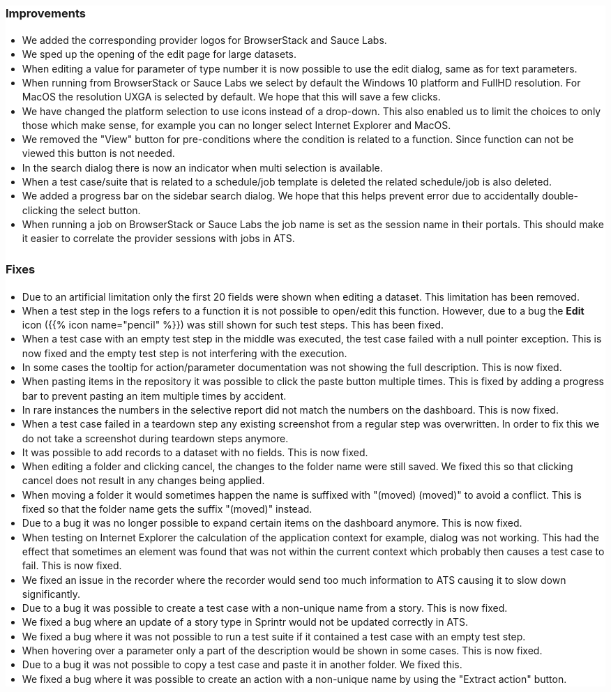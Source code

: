 ### Improvements

* We added the corresponding provider logos for BrowserStack and Sauce Labs.
* We sped up the opening of the edit page for large datasets.
* When editing a value for parameter of type number it is now possible to use the edit dialog, same as for text parameters.
* When running from BrowserStack or Sauce Labs we select by default the Windows 10 platform and FullHD resolution. For MacOS the resolution UXGA is selected by default. We hope that this will save a few clicks.
* We have changed the platform selection to use icons instead of a drop-down. This also enabled us to limit the choices to only those which make sense, for example you can no longer select Internet Explorer and MacOS.
* We removed the "View" button for pre-conditions where the condition is related to a function. Since function can not be viewed this button is not needed.
* In the search dialog there is now an indicator when multi selection is available.
* When a test case/suite that is related to a schedule/job template is deleted the related schedule/job is also deleted.
* We added a progress bar on the sidebar search dialog. We hope that this helps prevent error due to accidentally double-clicking the select button.
* When running a job on BrowserStack or Sauce Labs the job name is set as the session name in their portals. This should make it easier to correlate the provider sessions with jobs in ATS.

### Fixes

* Due to an artificial limitation only the first 20 fields were shown when editing a dataset. This limitation has been removed.
* When a test step in the logs refers to a function it is not possible to open/edit this function. However, due to a bug the **Edit** icon ({{% icon name="pencil" %}}) was still shown for such test steps. This has been fixed.
* When a test case with an empty test step in the middle was executed, the test case failed with a null pointer exception. This is now fixed and the empty test step is not interfering with the execution.
* In some cases the tooltip for action/parameter documentation was not showing the full description. This is now fixed.
* When pasting items in the repository it was possible to click the paste button multiple times. This is fixed by adding a progress bar to prevent pasting an item multiple times by accident.
* In rare instances the numbers in the selective report did not match the numbers on the dashboard. This is now fixed.
* When a test case failed in a teardown step any existing screenshot from a regular step was overwritten. In order to fix this we do not take a screenshot during teardown steps anymore.
* It was possible to add records to a dataset with no fields. This is now fixed.
* When editing a folder and clicking cancel, the changes to the folder name were still saved. We fixed this so that clicking cancel does not result in any changes being applied.
* When moving a folder it would sometimes happen the name is suffixed with "(moved) (moved)" to avoid a conflict. This is fixed so that the folder name gets the suffix "(moved)" instead.
* Due to a bug it was no longer possible to expand certain items on the dashboard anymore. This is now fixed.
* When testing on Internet Explorer the calculation of the application context for example, dialog was not working. This had the effect that sometimes an element was found that was not within the current context which probably then causes a test case to fail. This is now fixed.
* We fixed an issue in the recorder where the recorder would send too much information to ATS causing it to slow down significantly.
* Due to a bug it was possible to create a test case with a non-unique name from a story. This is now fixed.
* We fixed a bug where an update of a story type in Sprintr would not be updated correctly in ATS.
* We fixed a bug where it was not possible to run a test suite if it contained a test case with an empty test step.
* When hovering over a parameter only a part of the description would be shown in some cases. This is now fixed.
* Due to a bug it was not possible to copy a test case and paste it in another folder. We fixed this.
* We fixed a bug where it was possible to create an action with a non-unique name by using the "Extract action" button.